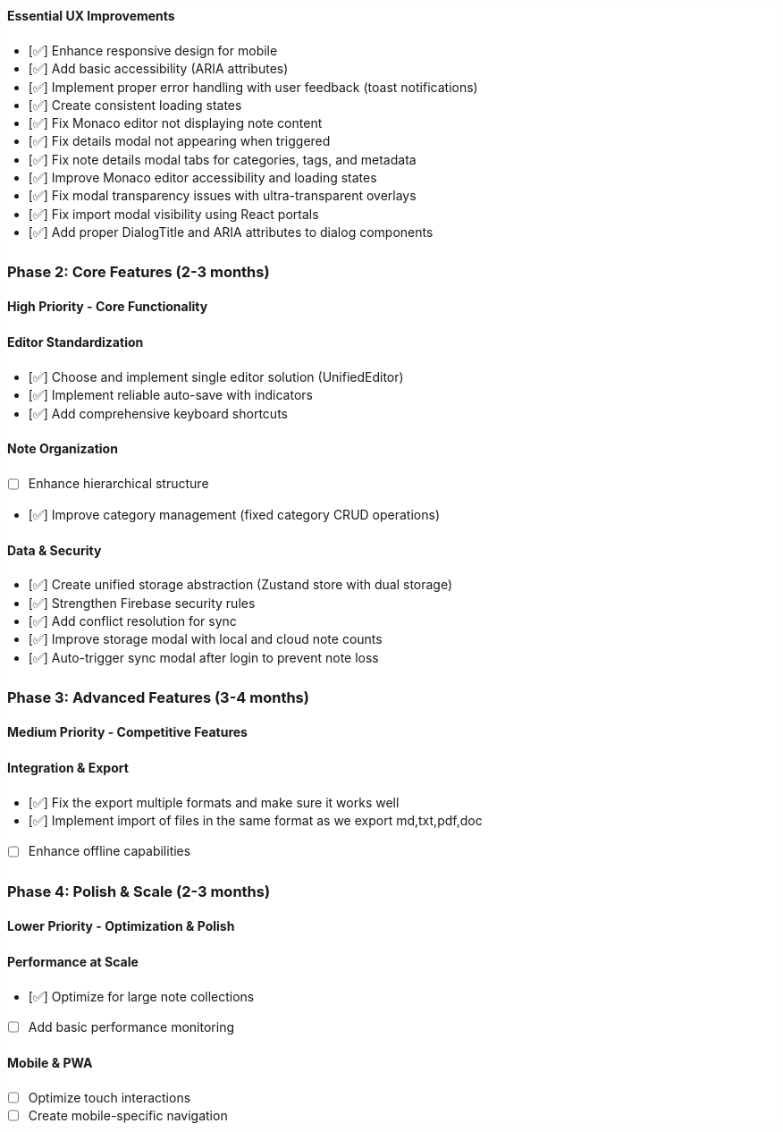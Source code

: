 #### Essential UX Improvements
- [✅] Enhance responsive design for mobile
- [✅] Add basic accessibility (ARIA attributes)
- [✅] Implement proper error handling with user feedback (toast notifications)
- [✅] Create consistent loading states
- [✅] Fix Monaco editor not displaying note content
- [✅] Fix details modal not appearing when triggered
- [✅] Fix note details modal tabs for categories, tags, and metadata
- [✅] Improve Monaco editor accessibility and loading states
- [✅] Fix modal transparency issues with ultra-transparent overlays
- [✅] Fix import modal visibility using React portals
- [✅] Add proper DialogTitle and ARIA attributes to dialog components

### Phase 2: Core Features (2-3 months)
**High Priority - Core Functionality**

#### Editor Standardization
- [✅] Choose and implement single editor solution (UnifiedEditor)
- [✅] Implement reliable auto-save with indicators
- [✅] Add comprehensive keyboard shortcuts

#### Note Organization
- [ ] Enhance hierarchical structure
- [✅] Improve category management (fixed category CRUD operations)

#### Data & Security
- [✅] Create unified storage abstraction (Zustand store with dual storage)
- [✅] Strengthen Firebase security rules
- [✅] Add conflict resolution for sync
- [✅] Improve storage modal with local and cloud note counts
- [✅] Auto-trigger sync modal after login to prevent note loss

### Phase 3: Advanced Features (3-4 months)
**Medium Priority - Competitive Features**



#### Integration & Export
- [✅] Fix the export multiple formats and make sure it works well
- [✅] Implement import of files in the same format as we export md,txt,pdf,doc
- [ ] Enhance offline capabilities

### Phase 4: Polish & Scale (2-3 months)
**Lower Priority - Optimization & Polish**

#### Performance at Scale
- [✅] Optimize for large note collections
- [ ] Add basic performance monitoring

#### Mobile & PWA
- [ ] Optimize touch interactions
- [ ] Create mobile-specific navigation
